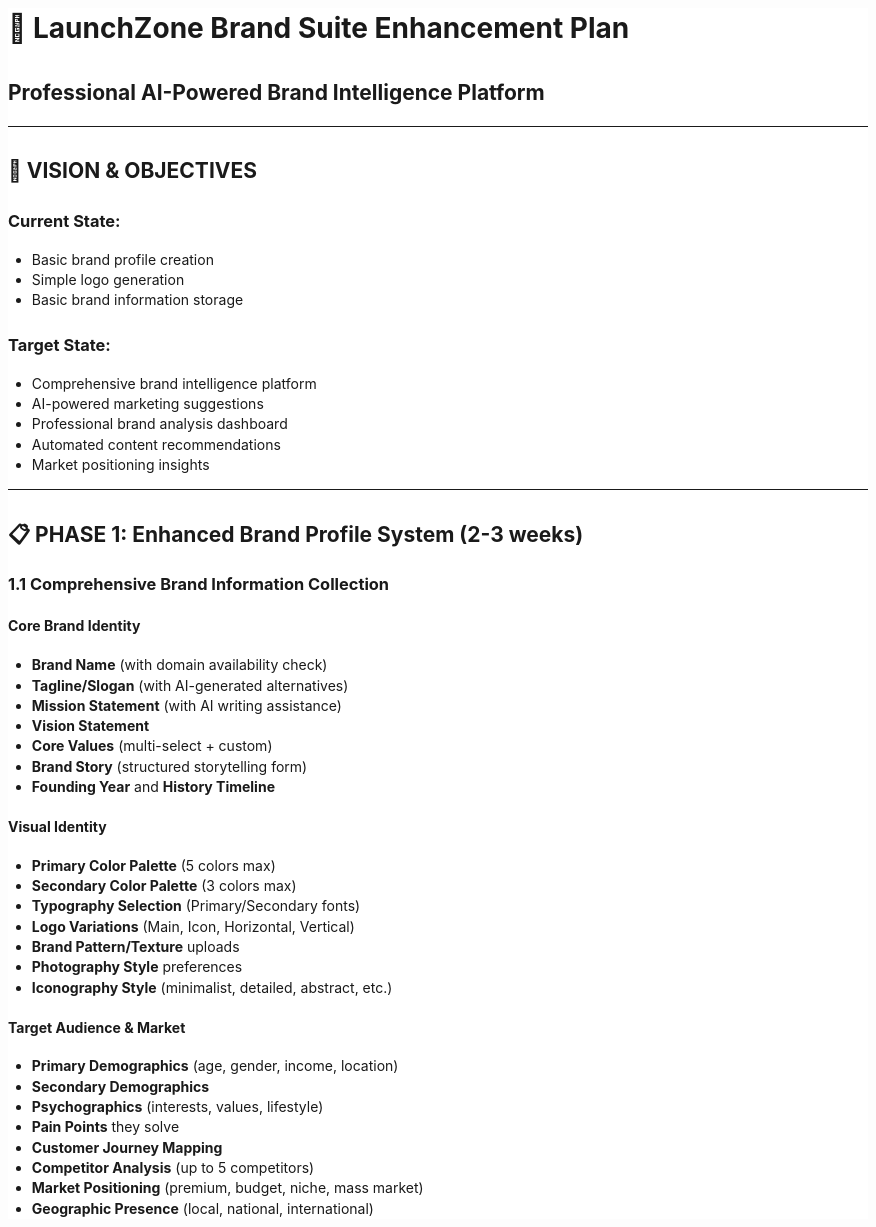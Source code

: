 # 🚀 LaunchZone Brand Suite Enhancement Plan
## Professional AI-Powered Brand Intelligence Platform

---

## 🎯 **VISION & OBJECTIVES**

### **Current State:**
- Basic brand profile creation
- Simple logo generation
- Basic brand information storage

### **Target State:**
- Comprehensive brand intelligence platform
- AI-powered marketing suggestions
- Professional brand analysis dashboard
- Automated content recommendations
- Market positioning insights

---

## 📋 **PHASE 1: Enhanced Brand Profile System (2-3 weeks)**

### **1.1 Comprehensive Brand Information Collection**

#### **Core Brand Identity**
- **Brand Name** (with domain availability check)
- **Tagline/Slogan** (with AI-generated alternatives)
- **Mission Statement** (with AI writing assistance)
- **Vision Statement**
- **Core Values** (multi-select + custom)
- **Brand Story** (structured storytelling form)
- **Founding Year** and **History Timeline**

#### **Visual Identity**
- **Primary Color Palette** (5 colors max)
- **Secondary Color Palette** (3 colors max)
- **Typography Selection** (Primary/Secondary fonts)
- **Logo Variations** (Main, Icon, Horizontal, Vertical)
- **Brand Pattern/Texture** uploads
- **Photography Style** preferences
- **Iconography Style** (minimalist, detailed, abstract, etc.)

#### **Target Audience & Market**
- **Primary Demographics** (age, gender, income, location)
- **Secondary Demographics**
- **Psychographics** (interests, values, lifestyle)
- **Pain Points** they solve
- **Customer Journey Mapping**
- **Competitor Analysis** (up to 5 competitors)
- **Market Positioning** (premium, budget, niche, mass market)
- **Geographic Presence** (local, national, international)
